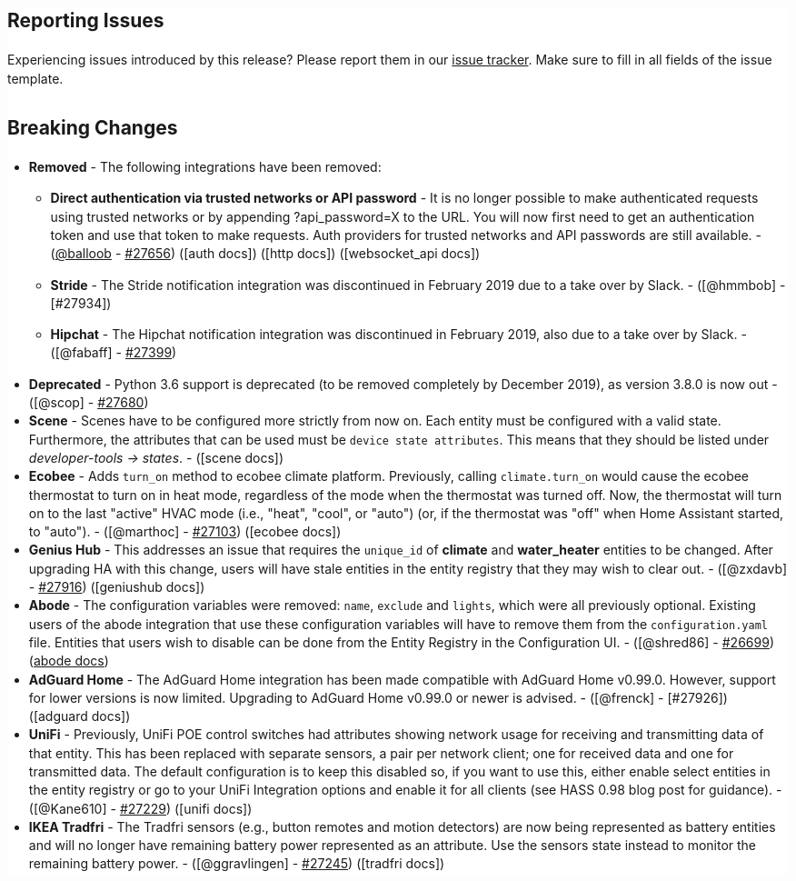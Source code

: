 ## Reporting Issues

Experiencing issues introduced by this release? Please report them in our [issue tracker](https://github.com/home-assistant/home-assistant/issues). Make sure to fill in all fields of the issue template.



## Breaking Changes

- __Removed__ - The following integrations have been removed:
  - __Direct authentication via trusted networks or API password__ - It is no longer possible to make authenticated requests using trusted networks or by appending ?api_password=X to the URL. You will now first need to get an authentication token and use that token to make requests. Auth providers for trusted networks and API passwords are still available. - ([@balloob] - [#27656]) ([auth docs]) ([http docs]) ([websocket_api docs])

  - __Stride__ - The Stride notification integration was discontinued in February 2019 due to a take over by Slack. - ([@hmmbob] - [#27934])
  - __Hipchat__ - The Hipchat notification integration was discontinued in February 2019, also due to a take over by Slack. - ([@fabaff] - [#27399])
- __Deprecated__ - Python 3.6 support is deprecated (to be removed completely by December 2019), as version 3.8.0 is now out -  ([@scop] - [#27680])
- __Scene__ - Scenes have to be configured more strictly from now on. Each entity must be configured with a valid state. Furthermore, the attributes that can be used must be `device state attributes`. This means that they should be listed under _developer-tools -> states_. - ([scene docs])
- __Ecobee__ - Adds `turn_on` method to ecobee climate platform. Previously, calling `climate.turn_on` would cause the ecobee thermostat to turn on in heat mode, regardless of the mode when the thermostat was turned off. Now, the thermostat will turn on to the last "active" HVAC mode (i.e., "heat", "cool", or "auto") (or, if the thermostat was "off" when Home Assistant started, to "auto"). - ([@marthoc] - [#27103]) ([ecobee docs])
 - __Genius Hub__ - This addresses an issue that requires the `unique_id` of **climate** and **water_heater** entities to be changed. After upgrading HA with this change, users will have stale entities in the entity registry that they may wish to clear out. -  ([@zxdavb] - [#27916]) ([geniushub docs])
- __Abode__ - The configuration variables were removed: `name`, `exclude` and `lights`, which were all previously optional. Existing users of the abode integration that use these configuration variables will have to remove them from the `configuration.yaml` file. Entities that users wish to disable can be done from the Entity Registry in the Configuration UI. - ([@shred86] - [#26699]) ([abode docs])
- __AdGuard Home__ - The AdGuard Home integration has been made compatible with AdGuard Home v0.99.0. However, support for lower versions is now limited. Upgrading to AdGuard Home v0.99.0 or newer is advised. - ([@frenck] - [#27926]) ([adguard docs])
- __UniFi__ - Previously, UniFi POE control switches had attributes showing network usage for receiving and transmitting data of that entity. This has been replaced with separate sensors, a pair per network client; one for received data and one for transmitted data. The default configuration is to keep this disabled so, if you want to use this, either enable select entities in the entity registry or go to your UniFi Integration options and enable it for all clients (see HASS 0.98 blog post for guidance). - ([@Kane610] - [#27229]) ([unifi docs])
- __IKEA Tradfri__ - The Tradfri sensors (e.g., button remotes and motion detectors) are now being represented as battery entities and will no longer have remaining battery power represented as an attribute. Use the sensors state instead to monitor the remaining battery power. -  ([@ggravlingen] - [#27245]) ([tradfri docs])


[#28115]: https://github.com/home-assistant/home-assistant/pull/28115
[#28348]: https://github.com/home-assistant/home-assistant/pull/28348
[#28351]: https://github.com/home-assistant/home-assistant/pull/28351
[#28360]: https://github.com/home-assistant/home-assistant/pull/28360
[#28387]: https://github.com/home-assistant/home-assistant/pull/28387
[#28392]: https://github.com/home-assistant/home-assistant/pull/28392
[#28393]: https://github.com/home-assistant/home-assistant/pull/28393
[#28395]: https://github.com/home-assistant/home-assistant/pull/28395
[@bachya]: https://github.com/bachya
[@balloob]: https://github.com/balloob
[@bieniu]: https://github.com/bieniu
[@fredericvl]: https://github.com/fredericvl
[@rytilahti]: https://github.com/rytilahti
[@shmick]: https://github.com/shmick
[@tsvi]: https://github.com/tsvi
[airly docs]: /integrations/airly/
[environment_canada docs]: /integrations/environment_canada/
[jewish_calendar docs]: /integrations/jewish_calendar/
[myq docs]: /integrations/myq/
[saj docs]: /integrations/saj/
[songpal docs]: /integrations/songpal/
[#28358]: https://github.com/home-assistant/home-assistant/pull/28358
[#28389]: https://github.com/home-assistant/home-assistant/pull/28389
[#28425]: https://github.com/home-assistant/home-assistant/pull/28425
[#28447]: https://github.com/home-assistant/home-assistant/pull/28447
[#28453]: https://github.com/home-assistant/home-assistant/pull/28453
[@MisterWil]: https://github.com/MisterWil
[@balloob]: https://github.com/balloob
[@jjlawren]: https://github.com/jjlawren
[@phispi]: https://github.com/phispi
[@rfpronk]: https://github.com/rfpronk
[abode docs]: /integrations/abode/
[knx docs]: /integrations/knx/
[plex docs]: /integrations/plex/
[snmp docs]: /integrations/snmp/
[#28460]: https://github.com/home-assistant/home-assistant/pull/28460
[#28498]: https://github.com/home-assistant/home-assistant/pull/28498
[#28557]: https://github.com/home-assistant/home-assistant/pull/28557
[@Santobert]: https://github.com/Santobert
[@bieniu]: https://github.com/bieniu
[@timmccor]: https://github.com/timmccor
[airly docs]: /integrations/airly/
[light docs]: /integrations/light/
[sonos docs]: /integrations/sonos/
[#25900]: https://github.com/home-assistant/home-assistant/pull/25900
[#26220]: https://github.com/home-assistant/home-assistant/pull/26220
[#26375]: https://github.com/home-assistant/home-assistant/pull/26375
[#26502]: https://github.com/home-assistant/home-assistant/pull/26502
[#26579]: https://github.com/home-assistant/home-assistant/pull/26579
[#26585]: https://github.com/home-assistant/home-assistant/pull/26585
[#26630]: https://github.com/home-assistant/home-assistant/pull/26630
[#26699]: https://github.com/home-assistant/home-assistant/pull/26699
[#26791]: https://github.com/home-assistant/home-assistant/pull/26791
[#26864]: https://github.com/home-assistant/home-assistant/pull/26864
[#26868]: https://github.com/home-assistant/home-assistant/pull/26868
[#26940]: https://github.com/home-assistant/home-assistant/pull/26940
[#27033]: https://github.com/home-assistant/home-assistant/pull/27033
[#27035]: https://github.com/home-assistant/home-assistant/pull/27035
[#27036]: https://github.com/home-assistant/home-assistant/pull/27036
[#27047]: https://github.com/home-assistant/home-assistant/pull/27047
[#27059]: https://github.com/home-assistant/home-assistant/pull/27059
[#27063]: https://github.com/home-assistant/home-assistant/pull/27063
[#27078]: https://github.com/home-assistant/home-assistant/pull/27078
[#27081]: https://github.com/home-assistant/home-assistant/pull/27081
[#27086]: https://github.com/home-assistant/home-assistant/pull/27086
[#27087]: https://github.com/home-assistant/home-assistant/pull/27087
[#27089]: https://github.com/home-assistant/home-assistant/pull/27089
[#27096]: https://github.com/home-assistant/home-assistant/pull/27096
[#27103]: https://github.com/home-assistant/home-assistant/pull/27103
[#27109]: https://github.com/home-assistant/home-assistant/pull/27109
[#27140]: https://github.com/home-assistant/home-assistant/pull/27140
[#27141]: https://github.com/home-assistant/home-assistant/pull/27141
[#27143]: https://github.com/home-assistant/home-assistant/pull/27143
[#27144]: https://github.com/home-assistant/home-assistant/pull/27144
[#27148]: https://github.com/home-assistant/home-assistant/pull/27148
[#27150]: https://github.com/home-assistant/home-assistant/pull/27150
[#27153]: https://github.com/home-assistant/home-assistant/pull/27153
[#27155]: https://github.com/home-assistant/home-assistant/pull/27155
[#27157]: https://github.com/home-assistant/home-assistant/pull/27157
[#27158]: https://github.com/home-assistant/home-assistant/pull/27158
[#27159]: https://github.com/home-assistant/home-assistant/pull/27159
[#27163]: https://github.com/home-assistant/home-assistant/pull/27163
[#27167]: https://github.com/home-assistant/home-assistant/pull/27167
[#27168]: https://github.com/home-assistant/home-assistant/pull/27168
[#27169]: https://github.com/home-assistant/home-assistant/pull/27169
[#27178]: https://github.com/home-assistant/home-assistant/pull/27178
[#27181]: https://github.com/home-assistant/home-assistant/pull/27181
[#27182]: https://github.com/home-assistant/home-assistant/pull/27182
[#27192]: https://github.com/home-assistant/home-assistant/pull/27192
[#27199]: https://github.com/home-assistant/home-assistant/pull/27199
[#27200]: https://github.com/home-assistant/home-assistant/pull/27200
[#27202]: https://github.com/home-assistant/home-assistant/pull/27202
[#27203]: https://github.com/home-assistant/home-assistant/pull/27203
[#27204]: https://github.com/home-assistant/home-assistant/pull/27204
[#27211]: https://github.com/home-assistant/home-assistant/pull/27211
[#27214]: https://github.com/home-assistant/home-assistant/pull/27214
[#27215]: https://github.com/home-assistant/home-assistant/pull/27215
[#27216]: https://github.com/home-assistant/home-assistant/pull/27216
[#27217]: https://github.com/home-assistant/home-assistant/pull/27217
[#27218]: https://github.com/home-assistant/home-assistant/pull/27218
[#27221]: https://github.com/home-assistant/home-assistant/pull/27221
[#27222]: https://github.com/home-assistant/home-assistant/pull/27222
[#27223]: https://github.com/home-assistant/home-assistant/pull/27223
[#27225]: https://github.com/home-assistant/home-assistant/pull/27225
[#27226]: https://github.com/home-assistant/home-assistant/pull/27226
[#27227]: https://github.com/home-assistant/home-assistant/pull/27227
[#27228]: https://github.com/home-assistant/home-assistant/pull/27228
[#27229]: https://github.com/home-assistant/home-assistant/pull/27229
[#27231]: https://github.com/home-assistant/home-assistant/pull/27231
[#27232]: https://github.com/home-assistant/home-assistant/pull/27232
[#27234]: https://github.com/home-assistant/home-assistant/pull/27234
[#27238]: https://github.com/home-assistant/home-assistant/pull/27238
[#27240]: https://github.com/home-assistant/home-assistant/pull/27240
[#27245]: https://github.com/home-assistant/home-assistant/pull/27245
[#27247]: https://github.com/home-assistant/home-assistant/pull/27247
[#27249]: https://github.com/home-assistant/home-assistant/pull/27249
[#27253]: https://github.com/home-assistant/home-assistant/pull/27253
[#27259]: https://github.com/home-assistant/home-assistant/pull/27259
[#27260]: https://github.com/home-assistant/home-assistant/pull/27260
[#27261]: https://github.com/home-assistant/home-assistant/pull/27261
[#27262]: https://github.com/home-assistant/home-assistant/pull/27262
[#27263]: https://github.com/home-assistant/home-assistant/pull/27263
[#27264]: https://github.com/home-assistant/home-assistant/pull/27264
[#27265]: https://github.com/home-assistant/home-assistant/pull/27265
[#27267]: https://github.com/home-assistant/home-assistant/pull/27267
[#27279]: https://github.com/home-assistant/home-assistant/pull/27279
[#27282]: https://github.com/home-assistant/home-assistant/pull/27282
[#27286]: https://github.com/home-assistant/home-assistant/pull/27286
[#27287]: https://github.com/home-assistant/home-assistant/pull/27287
[#27294]: https://github.com/home-assistant/home-assistant/pull/27294
[#27298]: https://github.com/home-assistant/home-assistant/pull/27298
[#27299]: https://github.com/home-assistant/home-assistant/pull/27299
[#27300]: https://github.com/home-assistant/home-assistant/pull/27300
[#27302]: https://github.com/home-assistant/home-assistant/pull/27302
[#27311]: https://github.com/home-assistant/home-assistant/pull/27311
[#27313]: https://github.com/home-assistant/home-assistant/pull/27313
[#27314]: https://github.com/home-assistant/home-assistant/pull/27314
[#27316]: https://github.com/home-assistant/home-assistant/pull/27316
[#27317]: https://github.com/home-assistant/home-assistant/pull/27317
[#27320]: https://github.com/home-assistant/home-assistant/pull/27320
[#27322]: https://github.com/home-assistant/home-assistant/pull/27322
[#27323]: https://github.com/home-assistant/home-assistant/pull/27323
[#27325]: https://github.com/home-assistant/home-assistant/pull/27325
[#27327]: https://github.com/home-assistant/home-assistant/pull/27327
[#27328]: https://github.com/home-assistant/home-assistant/pull/27328
[#27331]: https://github.com/home-assistant/home-assistant/pull/27331
[#27333]: https://github.com/home-assistant/home-assistant/pull/27333
[#27334]: https://github.com/home-assistant/home-assistant/pull/27334
[#27339]: https://github.com/home-assistant/home-assistant/pull/27339
[#27340]: https://github.com/home-assistant/home-assistant/pull/27340
[#27344]: https://github.com/home-assistant/home-assistant/pull/27344
[#27348]: https://github.com/home-assistant/home-assistant/pull/27348
[#27349]: https://github.com/home-assistant/home-assistant/pull/27349
[#27352]: https://github.com/home-assistant/home-assistant/pull/27352
[#27353]: https://github.com/home-assistant/home-assistant/pull/27353
[#27356]: https://github.com/home-assistant/home-assistant/pull/27356
[#27358]: https://github.com/home-assistant/home-assistant/pull/27358
[#27359]: https://github.com/home-assistant/home-assistant/pull/27359
[#27360]: https://github.com/home-assistant/home-assistant/pull/27360
[#27361]: https://github.com/home-assistant/home-assistant/pull/27361
[#27362]: https://github.com/home-assistant/home-assistant/pull/27362
[#27363]: https://github.com/home-assistant/home-assistant/pull/27363
[#27365]: https://github.com/home-assistant/home-assistant/pull/27365
[#27367]: https://github.com/home-assistant/home-assistant/pull/27367
[#27368]: https://github.com/home-assistant/home-assistant/pull/27368
[#27369]: https://github.com/home-assistant/home-assistant/pull/27369
[#27378]: https://github.com/home-assistant/home-assistant/pull/27378
[#27381]: https://github.com/home-assistant/home-assistant/pull/27381
[#27382]: https://github.com/home-assistant/home-assistant/pull/27382
[#27383]: https://github.com/home-assistant/home-assistant/pull/27383
[#27384]: https://github.com/home-assistant/home-assistant/pull/27384
[#27386]: https://github.com/home-assistant/home-assistant/pull/27386
[#27387]: https://github.com/home-assistant/home-assistant/pull/27387
[#27388]: https://github.com/home-assistant/home-assistant/pull/27388
[#27389]: https://github.com/home-assistant/home-assistant/pull/27389
[#27390]: https://github.com/home-assistant/home-assistant/pull/27390
[#27391]: https://github.com/home-assistant/home-assistant/pull/27391
[#27392]: https://github.com/home-assistant/home-assistant/pull/27392
[#27393]: https://github.com/home-assistant/home-assistant/pull/27393
[#27399]: https://github.com/home-assistant/home-assistant/pull/27399
[#27401]: https://github.com/home-assistant/home-assistant/pull/27401
[#27402]: https://github.com/home-assistant/home-assistant/pull/27402
[#27405]: https://github.com/home-assistant/home-assistant/pull/27405
[#27406]: https://github.com/home-assistant/home-assistant/pull/27406
[#27407]: https://github.com/home-assistant/home-assistant/pull/27407
[#27408]: https://github.com/home-assistant/home-assistant/pull/27408
[#27409]: https://github.com/home-assistant/home-assistant/pull/27409
[#27413]: https://github.com/home-assistant/home-assistant/pull/27413
[#27416]: https://github.com/home-assistant/home-assistant/pull/27416
[#27420]: https://github.com/home-assistant/home-assistant/pull/27420
[#27422]: https://github.com/home-assistant/home-assistant/pull/27422
[#27428]: https://github.com/home-assistant/home-assistant/pull/27428
[#27430]: https://github.com/home-assistant/home-assistant/pull/27430
[#27431]: https://github.com/home-assistant/home-assistant/pull/27431
[#27432]: https://github.com/home-assistant/home-assistant/pull/27432
[#27433]: https://github.com/home-assistant/home-assistant/pull/27433
[#27438]: https://github.com/home-assistant/home-assistant/pull/27438
[#27439]: https://github.com/home-assistant/home-assistant/pull/27439
[#27440]: https://github.com/home-assistant/home-assistant/pull/27440
[#27441]: https://github.com/home-assistant/home-assistant/pull/27441
[#27443]: https://github.com/home-assistant/home-assistant/pull/27443
[#27444]: https://github.com/home-assistant/home-assistant/pull/27444
[#27448]: https://github.com/home-assistant/home-assistant/pull/27448
[#27449]: https://github.com/home-assistant/home-assistant/pull/27449
[#27450]: https://github.com/home-assistant/home-assistant/pull/27450
[#27451]: https://github.com/home-assistant/home-assistant/pull/27451
[#27452]: https://github.com/home-assistant/home-assistant/pull/27452
[#27454]: https://github.com/home-assistant/home-assistant/pull/27454
[#27456]: https://github.com/home-assistant/home-assistant/pull/27456
[#27457]: https://github.com/home-assistant/home-assistant/pull/27457
[#27458]: https://github.com/home-assistant/home-assistant/pull/27458
[#27459]: https://github.com/home-assistant/home-assistant/pull/27459
[#27460]: https://github.com/home-assistant/home-assistant/pull/27460
[#27467]: https://github.com/home-assistant/home-assistant/pull/27467
[#27468]: https://github.com/home-assistant/home-assistant/pull/27468
[#27469]: https://github.com/home-assistant/home-assistant/pull/27469
[#27472]: https://github.com/home-assistant/home-assistant/pull/27472
[#27473]: https://github.com/home-assistant/home-assistant/pull/27473
[#27474]: https://github.com/home-assistant/home-assistant/pull/27474
[#27476]: https://github.com/home-assistant/home-assistant/pull/27476
[#27477]: https://github.com/home-assistant/home-assistant/pull/27477
[#27478]: https://github.com/home-assistant/home-assistant/pull/27478
[#27480]: https://github.com/home-assistant/home-assistant/pull/27480
[#27481]: https://github.com/home-assistant/home-assistant/pull/27481
[#27483]: https://github.com/home-assistant/home-assistant/pull/27483
[#27485]: https://github.com/home-assistant/home-assistant/pull/27485
[#27487]: https://github.com/home-assistant/home-assistant/pull/27487
[#27488]: https://github.com/home-assistant/home-assistant/pull/27488
[#27494]: https://github.com/home-assistant/home-assistant/pull/27494
[#27495]: https://github.com/home-assistant/home-assistant/pull/27495
[#27496]: https://github.com/home-assistant/home-assistant/pull/27496
[#27497]: https://github.com/home-assistant/home-assistant/pull/27497
[#27498]: https://github.com/home-assistant/home-assistant/pull/27498
[#27499]: https://github.com/home-assistant/home-assistant/pull/27499
[#27500]: https://github.com/home-assistant/home-assistant/pull/27500
[#27501]: https://github.com/home-assistant/home-assistant/pull/27501
[#27502]: https://github.com/home-assistant/home-assistant/pull/27502
[#27503]: https://github.com/home-assistant/home-assistant/pull/27503
[#27505]: https://github.com/home-assistant/home-assistant/pull/27505
[#27506]: https://github.com/home-assistant/home-assistant/pull/27506
[#27507]: https://github.com/home-assistant/home-assistant/pull/27507
[#27508]: https://github.com/home-assistant/home-assistant/pull/27508
[#27509]: https://github.com/home-assistant/home-assistant/pull/27509
[#27510]: https://github.com/home-assistant/home-assistant/pull/27510
[#27511]: https://github.com/home-assistant/home-assistant/pull/27511
[#27512]: https://github.com/home-assistant/home-assistant/pull/27512
[#27513]: https://github.com/home-assistant/home-assistant/pull/27513
[#27514]: https://github.com/home-assistant/home-assistant/pull/27514
[#27519]: https://github.com/home-assistant/home-assistant/pull/27519
[#27523]: https://github.com/home-assistant/home-assistant/pull/27523
[#27526]: https://github.com/home-assistant/home-assistant/pull/27526
[#27530]: https://github.com/home-assistant/home-assistant/pull/27530
[#27532]: https://github.com/home-assistant/home-assistant/pull/27532
[#27533]: https://github.com/home-assistant/home-assistant/pull/27533
[#27534]: https://github.com/home-assistant/home-assistant/pull/27534
[#27535]: https://github.com/home-assistant/home-assistant/pull/27535
[#27536]: https://github.com/home-assistant/home-assistant/pull/27536
[#27543]: https://github.com/home-assistant/home-assistant/pull/27543
[#27544]: https://github.com/home-assistant/home-assistant/pull/27544
[#27549]: https://github.com/home-assistant/home-assistant/pull/27549
[#27553]: https://github.com/home-assistant/home-assistant/pull/27553
[#27555]: https://github.com/home-assistant/home-assistant/pull/27555
[#27556]: https://github.com/home-assistant/home-assistant/pull/27556
[#27558]: https://github.com/home-assistant/home-assistant/pull/27558
[#27560]: https://github.com/home-assistant/home-assistant/pull/27560
[#27563]: https://github.com/home-assistant/home-assistant/pull/27563
[#27565]: https://github.com/home-assistant/home-assistant/pull/27565
[#27567]: https://github.com/home-assistant/home-assistant/pull/27567
[#27568]: https://github.com/home-assistant/home-assistant/pull/27568
[#27571]: https://github.com/home-assistant/home-assistant/pull/27571
[#27578]: https://github.com/home-assistant/home-assistant/pull/27578
[#27579]: https://github.com/home-assistant/home-assistant/pull/27579
[#27580]: https://github.com/home-assistant/home-assistant/pull/27580
[#27581]: https://github.com/home-assistant/home-assistant/pull/27581
[#27583]: https://github.com/home-assistant/home-assistant/pull/27583
[#27584]: https://github.com/home-assistant/home-assistant/pull/27584
[#27585]: https://github.com/home-assistant/home-assistant/pull/27585
[#27586]: https://github.com/home-assistant/home-assistant/pull/27586
[#27588]: https://github.com/home-assistant/home-assistant/pull/27588
[#27589]: https://github.com/home-assistant/home-assistant/pull/27589
[#27591]: https://github.com/home-assistant/home-assistant/pull/27591
[#27597]: https://github.com/home-assistant/home-assistant/pull/27597
[#27598]: https://github.com/home-assistant/home-assistant/pull/27598
[#27600]: https://github.com/home-assistant/home-assistant/pull/27600
[#27601]: https://github.com/home-assistant/home-assistant/pull/27601
[#27602]: https://github.com/home-assistant/home-assistant/pull/27602
[#27603]: https://github.com/home-assistant/home-assistant/pull/27603
[#27604]: https://github.com/home-assistant/home-assistant/pull/27604
[#27606]: https://github.com/home-assistant/home-assistant/pull/27606
[#27608]: https://github.com/home-assistant/home-assistant/pull/27608
[#27610]: https://github.com/home-assistant/home-assistant/pull/27610
[#27613]: https://github.com/home-assistant/home-assistant/pull/27613
[#27615]: https://github.com/home-assistant/home-assistant/pull/27615
[#27616]: https://github.com/home-assistant/home-assistant/pull/27616
[#27617]: https://github.com/home-assistant/home-assistant/pull/27617
[#27618]: https://github.com/home-assistant/home-assistant/pull/27618
[#27620]: https://github.com/home-assistant/home-assistant/pull/27620
[#27622]: https://github.com/home-assistant/home-assistant/pull/27622
[#27630]: https://github.com/home-assistant/home-assistant/pull/27630
[#27632]: https://github.com/home-assistant/home-assistant/pull/27632
[#27633]: https://github.com/home-assistant/home-assistant/pull/27633
[#27634]: https://github.com/home-assistant/home-assistant/pull/27634
[#27636]: https://github.com/home-assistant/home-assistant/pull/27636
[#27637]: https://github.com/home-assistant/home-assistant/pull/27637
[#27638]: https://github.com/home-assistant/home-assistant/pull/27638
[#27640]: https://github.com/home-assistant/home-assistant/pull/27640
[#27641]: https://github.com/home-assistant/home-assistant/pull/27641
[#27645]: https://github.com/home-assistant/home-assistant/pull/27645
[#27646]: https://github.com/home-assistant/home-assistant/pull/27646
[#27647]: https://github.com/home-assistant/home-assistant/pull/27647
[#27648]: https://github.com/home-assistant/home-assistant/pull/27648
[#27649]: https://github.com/home-assistant/home-assistant/pull/27649
[#27650]: https://github.com/home-assistant/home-assistant/pull/27650
[#27652]: https://github.com/home-assistant/home-assistant/pull/27652
[#27653]: https://github.com/home-assistant/home-assistant/pull/27653
[#27654]: https://github.com/home-assistant/home-assistant/pull/27654
[#27656]: https://github.com/home-assistant/home-assistant/pull/27656
[#27658]: https://github.com/home-assistant/home-assistant/pull/27658
[#27661]: https://github.com/home-assistant/home-assistant/pull/27661
[#27663]: https://github.com/home-assistant/home-assistant/pull/27663
[#27664]: https://github.com/home-assistant/home-assistant/pull/27664
[#27665]: https://github.com/home-assistant/home-assistant/pull/27665
[#27669]: https://github.com/home-assistant/home-assistant/pull/27669
[#27671]: https://github.com/home-assistant/home-assistant/pull/27671
[#27675]: https://github.com/home-assistant/home-assistant/pull/27675
[#27676]: https://github.com/home-assistant/home-assistant/pull/27676
[#27677]: https://github.com/home-assistant/home-assistant/pull/27677
[#27678]: https://github.com/home-assistant/home-assistant/pull/27678
[#27679]: https://github.com/home-assistant/home-assistant/pull/27679
[#27680]: https://github.com/home-assistant/home-assistant/pull/27680
[#27682]: https://github.com/home-assistant/home-assistant/pull/27682
[#27683]: https://github.com/home-assistant/home-assistant/pull/27683
[#27686]: https://github.com/home-assistant/home-assistant/pull/27686
[#27687]: https://github.com/home-assistant/home-assistant/pull/27687
[#27689]: https://github.com/home-assistant/home-assistant/pull/27689
[#27693]: https://github.com/home-assistant/home-assistant/pull/27693
[#27695]: https://github.com/home-assistant/home-assistant/pull/27695
[#27696]: https://github.com/home-assistant/home-assistant/pull/27696
[#27697]: https://github.com/home-assistant/home-assistant/pull/27697
[#27698]: https://github.com/home-assistant/home-assistant/pull/27698
[#27703]: https://github.com/home-assistant/home-assistant/pull/27703
[#27705]: https://github.com/home-assistant/home-assistant/pull/27705
[#27713]: https://github.com/home-assistant/home-assistant/pull/27713
[#27714]: https://github.com/home-assistant/home-assistant/pull/27714
[#27715]: https://github.com/home-assistant/home-assistant/pull/27715
[#27716]: https://github.com/home-assistant/home-assistant/pull/27716
[#27717]: https://github.com/home-assistant/home-assistant/pull/27717
[#27718]: https://github.com/home-assistant/home-assistant/pull/27718
[#27726]: https://github.com/home-assistant/home-assistant/pull/27726
[#27727]: https://github.com/home-assistant/home-assistant/pull/27727
[#27728]: https://github.com/home-assistant/home-assistant/pull/27728
[#27731]: https://github.com/home-assistant/home-assistant/pull/27731
[#27733]: https://github.com/home-assistant/home-assistant/pull/27733
[#27734]: https://github.com/home-assistant/home-assistant/pull/27734
[#27737]: https://github.com/home-assistant/home-assistant/pull/27737
[#27739]: https://github.com/home-assistant/home-assistant/pull/27739
[#27741]: https://github.com/home-assistant/home-assistant/pull/27741
[#27742]: https://github.com/home-assistant/home-assistant/pull/27742
[#27743]: https://github.com/home-assistant/home-assistant/pull/27743
[#27745]: https://github.com/home-assistant/home-assistant/pull/27745
[#27746]: https://github.com/home-assistant/home-assistant/pull/27746
[#27747]: https://github.com/home-assistant/home-assistant/pull/27747
[#27752]: https://github.com/home-assistant/home-assistant/pull/27752
[#27753]: https://github.com/home-assistant/home-assistant/pull/27753
[#27759]: https://github.com/home-assistant/home-assistant/pull/27759
[#27764]: https://github.com/home-assistant/home-assistant/pull/27764
[#27769]: https://github.com/home-assistant/home-assistant/pull/27769
[#27771]: https://github.com/home-assistant/home-assistant/pull/27771
[#27772]: https://github.com/home-assistant/home-assistant/pull/27772
[#27774]: https://github.com/home-assistant/home-assistant/pull/27774
[#27776]: https://github.com/home-assistant/home-assistant/pull/27776
[#27777]: https://github.com/home-assistant/home-assistant/pull/27777
[#27778]: https://github.com/home-assistant/home-assistant/pull/27778
[#27779]: https://github.com/home-assistant/home-assistant/pull/27779
[#27781]: https://github.com/home-assistant/home-assistant/pull/27781
[#27782]: https://github.com/home-assistant/home-assistant/pull/27782
[#27784]: https://github.com/home-assistant/home-assistant/pull/27784
[#27785]: https://github.com/home-assistant/home-assistant/pull/27785
[#27787]: https://github.com/home-assistant/home-assistant/pull/27787
[#27788]: https://github.com/home-assistant/home-assistant/pull/27788
[#27789]: https://github.com/home-assistant/home-assistant/pull/27789
[#27790]: https://github.com/home-assistant/home-assistant/pull/27790
[#27791]: https://github.com/home-assistant/home-assistant/pull/27791
[#27792]: https://github.com/home-assistant/home-assistant/pull/27792
[#27793]: https://github.com/home-assistant/home-assistant/pull/27793
[#27794]: https://github.com/home-assistant/home-assistant/pull/27794
[#27797]: https://github.com/home-assistant/home-assistant/pull/27797
[#27798]: https://github.com/home-assistant/home-assistant/pull/27798
[#27799]: https://github.com/home-assistant/home-assistant/pull/27799
[#27803]: https://github.com/home-assistant/home-assistant/pull/27803
[#27804]: https://github.com/home-assistant/home-assistant/pull/27804
[#27805]: https://github.com/home-assistant/home-assistant/pull/27805
[#27806]: https://github.com/home-assistant/home-assistant/pull/27806
[#27807]: https://github.com/home-assistant/home-assistant/pull/27807
[#27810]: https://github.com/home-assistant/home-assistant/pull/27810
[#27811]: https://github.com/home-assistant/home-assistant/pull/27811
[#27812]: https://github.com/home-assistant/home-assistant/pull/27812
[#27813]: https://github.com/home-assistant/home-assistant/pull/27813
[#27814]: https://github.com/home-assistant/home-assistant/pull/27814
[#27815]: https://github.com/home-assistant/home-assistant/pull/27815
[#27820]: https://github.com/home-assistant/home-assistant/pull/27820
[#27821]: https://github.com/home-assistant/home-assistant/pull/27821
[#27822]: https://github.com/home-assistant/home-assistant/pull/27822
[#27823]: https://github.com/home-assistant/home-assistant/pull/27823
[#27825]: https://github.com/home-assistant/home-assistant/pull/27825
[#27826]: https://github.com/home-assistant/home-assistant/pull/27826
[#27827]: https://github.com/home-assistant/home-assistant/pull/27827
[#27829]: https://github.com/home-assistant/home-assistant/pull/27829
[#27831]: https://github.com/home-assistant/home-assistant/pull/27831
[#27835]: https://github.com/home-assistant/home-assistant/pull/27835
[#27838]: https://github.com/home-assistant/home-assistant/pull/27838
[#27839]: https://github.com/home-assistant/home-assistant/pull/27839
[#27842]: https://github.com/home-assistant/home-assistant/pull/27842
[#27849]: https://github.com/home-assistant/home-assistant/pull/27849
[#27850]: https://github.com/home-assistant/home-assistant/pull/27850
[#27851]: https://github.com/home-assistant/home-assistant/pull/27851
[#27852]: https://github.com/home-assistant/home-assistant/pull/27852
[#27853]: https://github.com/home-assistant/home-assistant/pull/27853
[#27854]: https://github.com/home-assistant/home-assistant/pull/27854
[#27856]: https://github.com/home-assistant/home-assistant/pull/27856
[#27857]: https://github.com/home-assistant/home-assistant/pull/27857
[#27859]: https://github.com/home-assistant/home-assistant/pull/27859
[#27861]: https://github.com/home-assistant/home-assistant/pull/27861
[#27864]: https://github.com/home-assistant/home-assistant/pull/27864
[#27868]: https://github.com/home-assistant/home-assistant/pull/27868
[#27869]: https://github.com/home-assistant/home-assistant/pull/27869
[#27873]: https://github.com/home-assistant/home-assistant/pull/27873
[#27874]: https://github.com/home-assistant/home-assistant/pull/27874
[#27875]: https://github.com/home-assistant/home-assistant/pull/27875
[#27876]: https://github.com/home-assistant/home-assistant/pull/27876
[#27877]: https://github.com/home-assistant/home-assistant/pull/27877
[#27878]: https://github.com/home-assistant/home-assistant/pull/27878
[#27879]: https://github.com/home-assistant/home-assistant/pull/27879
[#27881]: https://github.com/home-assistant/home-assistant/pull/27881
[#27883]: https://github.com/home-assistant/home-assistant/pull/27883
[#27884]: https://github.com/home-assistant/home-assistant/pull/27884
[#27885]: https://github.com/home-assistant/home-assistant/pull/27885
[#27886]: https://github.com/home-assistant/home-assistant/pull/27886
[#27887]: https://github.com/home-assistant/home-assistant/pull/27887
[#27888]: https://github.com/home-assistant/home-assistant/pull/27888
[#27889]: https://github.com/home-assistant/home-assistant/pull/27889
[#27890]: https://github.com/home-assistant/home-assistant/pull/27890
[#27895]: https://github.com/home-assistant/home-assistant/pull/27895
[#27896]: https://github.com/home-assistant/home-assistant/pull/27896
[#27897]: https://github.com/home-assistant/home-assistant/pull/27897
[#27898]: https://github.com/home-assistant/home-assistant/pull/27898
[#27899]: https://github.com/home-assistant/home-assistant/pull/27899
[#27901]: https://github.com/home-assistant/home-assistant/pull/27901
[#27903]: https://github.com/home-assistant/home-assistant/pull/27903
[#27904]: https://github.com/home-assistant/home-assistant/pull/27904
[#27905]: https://github.com/home-assistant/home-assistant/pull/27905
[#27906]: https://github.com/home-assistant/home-assistant/pull/27906
[#27907]: https://github.com/home-assistant/home-assistant/pull/27907
[#27908]: https://github.com/home-assistant/home-assistant/pull/27908
[#27909]: https://github.com/home-assistant/home-assistant/pull/27909
[#27912]: https://github.com/home-assistant/home-assistant/pull/27912
[#27913]: https://github.com/home-assistant/home-assistant/pull/27913
[#27914]: https://github.com/home-assistant/home-assistant/pull/27914
[#27916]: https://github.com/home-assistant/home-assistant/pull/27916